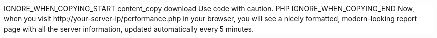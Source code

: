 IGNORE_WHEN_COPYING_START
content_copy download 
Use code with caution. PHP
IGNORE_WHEN_COPYING_END
Now, when you visit http://your-server-ip/performance.php in your browser, you will see a nicely formatted, modern-looking report page with all the server information, updated automatically every 5 minutes.

